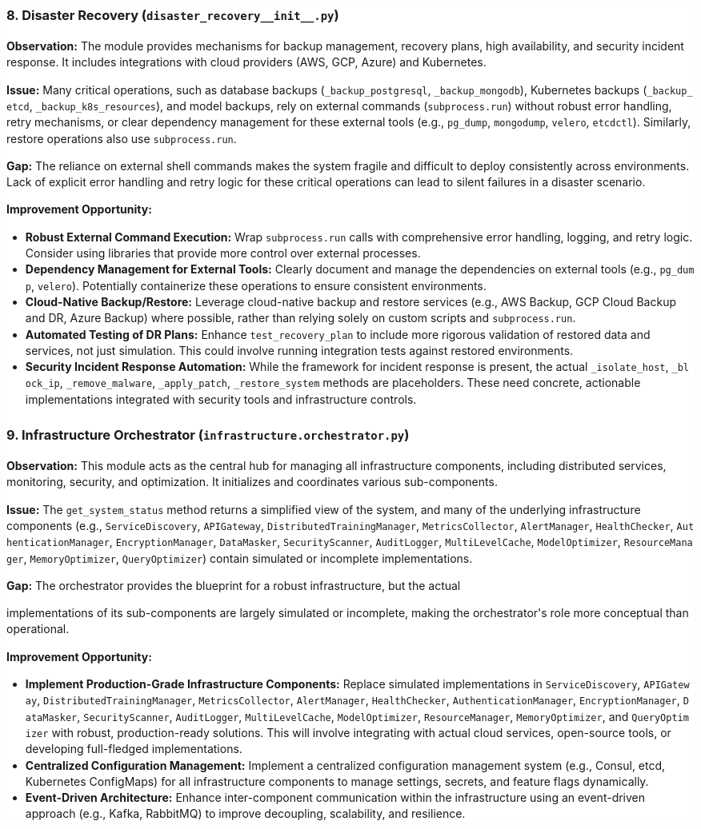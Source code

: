 ### 8. Disaster Recovery (`disaster_recovery__init__.py`)

**Observation:** The module provides mechanisms for backup management, recovery plans, high availability, and security incident response. It includes integrations with cloud providers (AWS, GCP, Azure) and Kubernetes.

**Issue:** Many critical operations, such as database backups (`_backup_postgresql`, `_backup_mongodb`), Kubernetes backups (`_backup_etcd`, `_backup_k8s_resources`), and model backups, rely on external commands (`subprocess.run`) without robust error handling, retry mechanisms, or clear dependency management for these external tools (e.g., `pg_dump`, `mongodump`, `velero`, `etcdctl`). Similarly, restore operations also use `subprocess.run`.

**Gap:** The reliance on external shell commands makes the system fragile and difficult to deploy consistently across environments. Lack of explicit error handling and retry logic for these critical operations can lead to silent failures in a disaster scenario.

**Improvement Opportunity:**
*   **Robust External Command Execution:** Wrap `subprocess.run` calls with comprehensive error handling, logging, and retry logic. Consider using libraries that provide more control over external processes.
*   **Dependency Management for External Tools:** Clearly document and manage the dependencies on external tools (e.g., `pg_dump`, `velero`). Potentially containerize these operations to ensure consistent environments.
*   **Cloud-Native Backup/Restore:** Leverage cloud-native backup and restore services (e.g., AWS Backup, GCP Cloud Backup and DR, Azure Backup) where possible, rather than relying solely on custom scripts and `subprocess.run`.
*   **Automated Testing of DR Plans:** Enhance `test_recovery_plan` to include more rigorous validation of restored data and services, not just simulation. This could involve running integration tests against restored environments.
*   **Security Incident Response Automation:** While the framework for incident response is present, the actual `_isolate_host`, `_block_ip`, `_remove_malware`, `_apply_patch`, `_restore_system` methods are placeholders. These need concrete, actionable implementations integrated with security tools and infrastructure controls.

### 9. Infrastructure Orchestrator (`infrastructure.orchestrator.py`)

**Observation:** This module acts as the central hub for managing all infrastructure components, including distributed services, monitoring, security, and optimization. It initializes and coordinates various sub-components.

**Issue:** The `get_system_status` method returns a simplified view of the system, and many of the underlying infrastructure components (e.g., `ServiceDiscovery`, `APIGateway`, `DistributedTrainingManager`, `MetricsCollector`, `AlertManager`, `HealthChecker`, `AuthenticationManager`, `EncryptionManager`, `DataMasker`, `SecurityScanner`, `AuditLogger`, `MultiLevelCache`, `ModelOptimizer`, `ResourceManager`, `MemoryOptimizer`, `QueryOptimizer`) contain simulated or incomplete implementations.

**Gap:** The orchestrator provides the blueprint for a robust infrastructure, but the actual 

implementations of its sub-components are largely simulated or incomplete, making the orchestrator's role more conceptual than operational.

**Improvement Opportunity:**
*   **Implement Production-Grade Infrastructure Components:** Replace simulated implementations in `ServiceDiscovery`, `APIGateway`, `DistributedTrainingManager`, `MetricsCollector`, `AlertManager`, `HealthChecker`, `AuthenticationManager`, `EncryptionManager`, `DataMasker`, `SecurityScanner`, `AuditLogger`, `MultiLevelCache`, `ModelOptimizer`, `ResourceManager`, `MemoryOptimizer`, and `QueryOptimizer` with robust, production-ready solutions. This will involve integrating with actual cloud services, open-source tools, or developing full-fledged implementations.
*   **Centralized Configuration Management:** Implement a centralized configuration management system (e.g., Consul, etcd, Kubernetes ConfigMaps) for all infrastructure components to manage settings, secrets, and feature flags dynamically.
*   **Event-Driven Architecture:** Enhance inter-component communication within the infrastructure using an event-driven approach (e.g., Kafka, RabbitMQ) to improve decoupling, scalability, and resilience.

